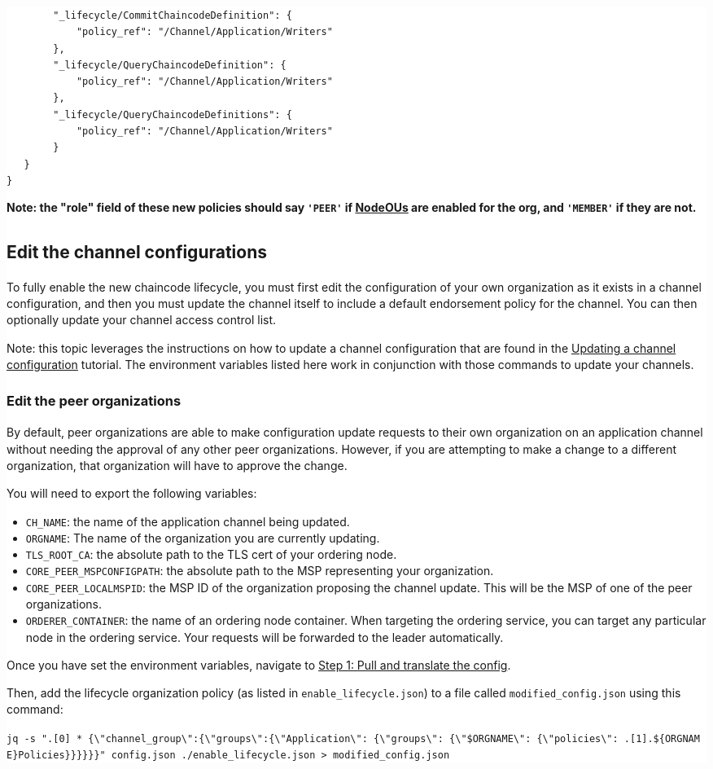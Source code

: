 ```
		"_lifecycle/CommitChaincodeDefinition": {
			"policy_ref": "/Channel/Application/Writers"
		},
		"_lifecycle/QueryChaincodeDefinition": {
			"policy_ref": "/Channel/Application/Writers"
		},
		"_lifecycle/QueryChaincodeDefinitions": {
			"policy_ref": "/Channel/Application/Writers"
		}
   }
}
```

**Note: the "role" field of these new policies should say `'PEER'` if [NodeOUs](./msp.html#organizational-units) are enabled for the org, and `'MEMBER'` if they are not.**

## Edit the channel configurations

To fully enable the new chaincode lifecycle, you must first edit the configuration of your own organization as it exists in a channel configuration, and then you must update the channel itself to include a default endorsement policy for the channel. You can then optionally update your channel access control list.

Note: this topic leverages the instructions on how to update a channel configuration that are found in the [Updating a channel configuration](./config_update.html) tutorial. The environment variables listed here work in conjunction with those commands to update your channels.

### Edit the peer organizations

By default, peer organizations are able to make configuration update requests to their own organization on an application channel without needing the approval of any other peer organizations. However, if you are attempting to make a change to a different organization, that organization will have to approve the change.

You will need to export the following variables:

* `CH_NAME`: the name of the application channel being updated.
* `ORGNAME`: The name of the organization you are currently updating.
* `TLS_ROOT_CA`: the absolute path to the TLS cert of your ordering node.
* `CORE_PEER_MSPCONFIGPATH`: the absolute path to the MSP representing your organization.
* `CORE_PEER_LOCALMSPID`: the MSP ID of the organization proposing the channel update. This will be the MSP of one of the peer organizations.
* `ORDERER_CONTAINER`: the name of an ordering node container. When targeting the ordering service, you can target any particular node in the ordering service. Your requests will be forwarded to the leader automatically.

Once you have set the environment variables, navigate to [Step 1: Pull and translate the config](./config_update.html#step-1-pull-and-translate-the-config).

Then, add the lifecycle organization policy (as listed in `enable_lifecycle.json`) to a file called `modified_config.json` using this command:

```
jq -s ".[0] * {\"channel_group\":{\"groups\":{\"Application\": {\"groups\": {\"$ORGNAME\": {\"policies\": .[1].${ORGNAME}Policies}}}}}}" config.json ./enable_lifecycle.json > modified_config.json
```
